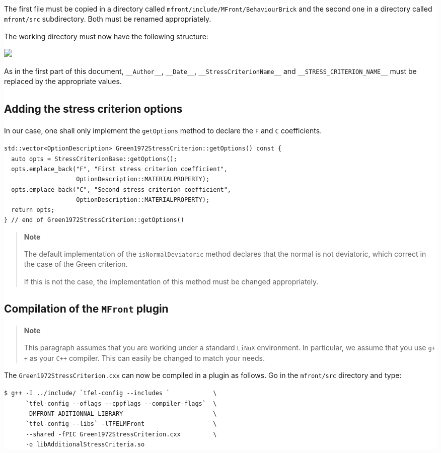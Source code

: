 The first file must be copied in a directory called
`mfront/include/MFront/BehaviourBrick` and the second one in a directory
called `mfront/src` subdirectory. Both must be renamed appropriately.

The working directory must now have the following structure:

![](img/ExtendingStandardElastoViscoPlasticityBrick-tree-2.png)

As in the first part of this document, `__Author__`, `__Date__`,
`__StressCriterionName__` and `__STRESS_CRITERION_NAME__` must be
replaced by the appropriate values.

## Adding the stress criterion options

In our case, one shall only implement the `getOptions` method to
declare the `F` and `C` coefficients.

~~~~{.cxx}
std::vector<OptionDescription> Green1972StressCriterion::getOptions() const {
  auto opts = StressCriterionBase::getOptions();
  opts.emplace_back("F", "First stress criterion coefficient",
                    OptionDescription::MATERIALPROPERTY);
  opts.emplace_back("C", "Second stress criterion coefficient",
                    OptionDescription::MATERIALPROPERTY);
  return opts;
} // end of Green1972StressCriterion::getOptions()
~~~~

> **Note**
>
> The default implementation of the `isNormalDeviatoric` method
> declares that the normal is not deviatoric, which correct in the case of
> the Green criterion.
>
> If this is not the case, the implementation of this method must be
> changed appropriately.

## Compilation of the `MFront` plugin

> **Note**
>
> This paragraph assumes that you are working under a standard `LiNuX`
> environment. In particular, we assume that you use `g++` as your
> `C++` compiler. This can easily be changed to match your needs.

The `Green1972StressCriterion.cxx` can now be compiled in a plugin as
follows. Go in the `mfront/src` directory and type:

~~~~{.sh}
$ g++ -I ../include/ `tfel-config --includes `            \
      `tfel-config --oflags --cppflags --compiler-flags`  \
      -DMFRONT_ADITIONNAL_LIBRARY                         \
      `tfel-config --libs` -lTFELMFront                   \
      --shared -fPIC Green1972StressCriterion.cxx         \
      -o libAdditionalStressCriteria.so
~~~~
